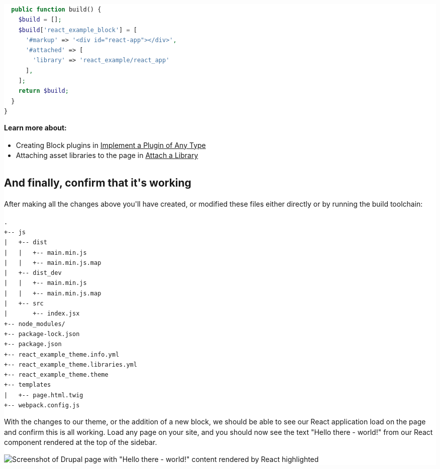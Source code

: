 ```php
  public function build() {
    $build = [];
    $build['react_example_block'] = [
      '#markup' => '<div id="react-app"></div>',
      '#attached' => [
        'library' => 'react_example/react_app'
      ],
    ];
    return $build;
  }
}
```

**Learn more about:**

* Creating Block plugins in [Implement a Plugin of Any Type](https://drupalize.me/tutorial/implement-plugin-any-type)
* Attaching asset libraries to the page in [Attach a Library](https://drupalize.me/tutorial/attach-library)

## And finally, confirm that it's working

After making all the changes above you'll have created, or modified these files either directly or by running the build toolchain:

```text
.
+-- js
|   +-- dist
|   |   +-- main.min.js
|   |   +-- main.min.js.map
|   +-- dist_dev
|   |   +-- main.min.js
|   |   +-- main.min.js.map
|   +-- src
|       +-- index.jsx
+-- node_modules/
+-- package-lock.json
+-- package.json
+-- react_example_theme.info.yml
+-- react_example_theme.libraries.yml
+-- react_example_theme.theme
+-- templates
|   +-- page.html.twig
+-- webpack.config.js
```

With the changes to our theme, or the addition of a new block, we should be able to see our React application load on the page and confirm this is all working. Load any page on your site, and you should now see the text "Hello there - world!" from our React component rendered at the top of the sidebar.

![Screenshot of Drupal page with &quot;Hello there - world!&quot; content rendered by React highlighted](https://drupalize.me/sites/default/files/tutorials/react-tutorials-hello-world.png)
